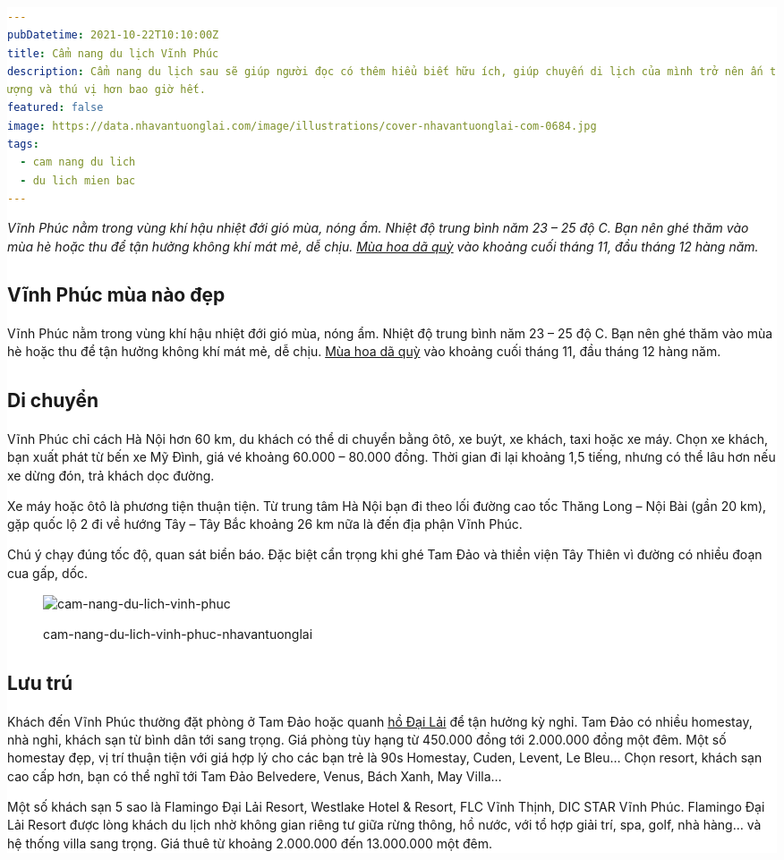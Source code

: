 ```yaml
---
pubDatetime: 2021-10-22T10:10:00Z
title: Cẩm nang du lịch Vĩnh Phúc
description: Cẩm nang du lịch sau sẽ giúp người đọc có thêm hiểu biết hữu ích, giúp chuyến di lịch của mình trở nên ấn tượng và thú vị hơn bao giờ hết.
featured: false
image: https://data.nhavantuonglai.com/image/illustrations/cover-nhavantuonglai-com-0684.jpg
tags:
  - cam nang du lich
  - du lich mien bac
---
```


_Vĩnh Phúc nằm trong vùng khí hậu nhiệt đới gió mùa, nóng ẩm. Nhiệt độ trung bình năm 23 – 25 độ C. Bạn nên ghé thăm vào mùa hè hoặc thu để tận hưởng không khí mát mẻ, dễ chịu. [Mùa hoa dã quỳ](https://info.nhavantuonglai.com/topick) vào khoảng cuối tháng 11, đầu tháng 12 hàng năm._

## Vĩnh Phúc mùa nào đẹp

Vĩnh Phúc nằm trong vùng khí hậu nhiệt đới gió mùa, nóng ẩm. Nhiệt độ trung bình năm 23 – 25 độ C. Bạn nên ghé thăm vào mùa hè hoặc thu để tận hưởng không khí mát mẻ, dễ chịu. [Mùa hoa dã quỳ](https://info.nhavantuonglai.com/topick) vào khoảng cuối tháng 11, đầu tháng 12 hàng năm.

## Di chuyển

Vĩnh Phúc chỉ cách Hà Nội hơn 60 km, du khách có thể di chuyển bằng ôtô, xe buýt, xe khách, taxi hoặc xe máy. Chọn xe khách, bạn xuất phát từ bến xe Mỹ Đình, giá vé khoảng 60.000 – 80.000 đồng. Thời gian đi lại khoảng 1,5 tiếng, nhưng có thể lâu hơn nếu xe dừng đón, trả khách dọc đường.

Xe máy hoặc ôtô là phương tiện thuận tiện. Từ trung tâm Hà Nội bạn đi theo lối đường cao tốc Thăng Long – Nội Bài (gần 20 km), gặp quốc lộ 2 đi về hướng Tây – Tây Bắc khoảng 26 km nữa là đến địa phận Vĩnh Phúc.

Chú ý chạy đúng tốc độ, quan sát biển báo. Đặc biệt cẩn trọng khi ghé Tam Đảo và thiền viện Tây Thiên vì đường có nhiều đoạn cua gấp, dốc.

<figure><img src="https://data.nhavantuonglai.com/image/article/cam-nang-du-lich-vinh-phuc-669.jpg" alt="cam-nang-du-lich-vinh-phuc" height=100% width=100%><figcaption><p>cam-nang-du-lich-vinh-phuc-nhavantuonglai</p></figcaption></figure>

## Lưu trú

Khách đến Vĩnh Phúc thường đặt phòng ở Tam Đảo hoặc quanh [hồ Đại Lải](https://nhavantuonglai.com/article/du-lich-dai-lai) để tận hưởng kỳ nghỉ. Tam Đảo có nhiều homestay, nhà nghỉ, khách sạn từ bình dân tới sang trọng. Giá phòng tùy hạng từ 450.000 đồng tới 2.000.000 đồng một đêm. Một số homestay đẹp, vị trí thuận tiện với giá hợp lý cho các bạn trẻ là 90s Homestay, Cuden, Levent, Le Bleu… Chọn resort, khách sạn cao cấp hơn, bạn có thể nghĩ tới Tam Đảo Belvedere, Venus, Bách Xanh, May Villa…

Một số khách sạn 5 sao là Flamingo Đại Lải Resort, Westlake Hotel & Resort, FLC Vĩnh Thịnh, DIC STAR Vĩnh Phúc. Flamingo Đại Lải Resort được lòng khách du lịch nhờ không gian riêng tư giữa rừng thông, hồ nước, với tổ hợp giải trí, spa, golf, nhà hàng… và hệ thống villa sang trọng. Giá thuê từ khoảng 2.000.000 đến 13.000.000 một đêm.
